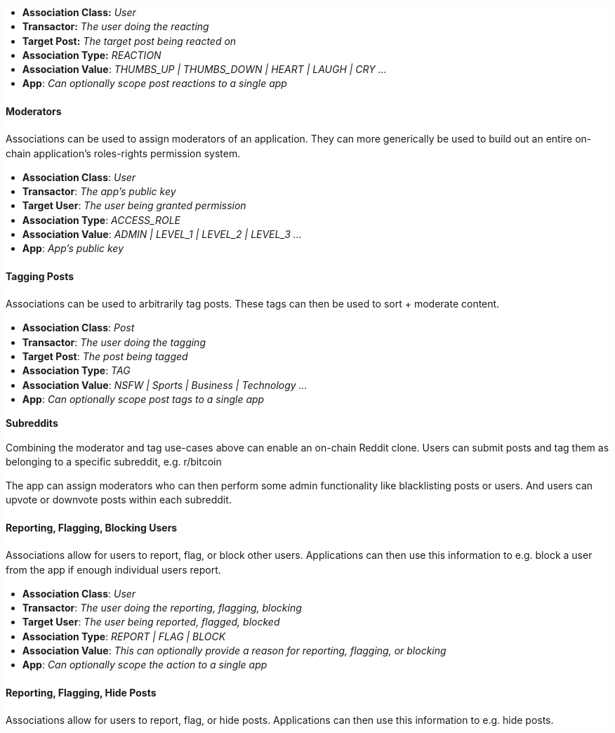 * **Association Class:** _User_
* **Transactor:** _The user doing the reacting_
* **Target Post:** _The target post being reacted on_
* **Association Type:** _REACTION_
* **Association Value**: _THUMBS\_UP | THUMBS\_DOWN | HEART | LAUGH | CRY …_
* **App**: _Can optionally scope post reactions to a single app_

#### **Moderators**

Associations can be used to assign moderators of an application. They can more generically be used to build out an entire on-chain application’s roles-rights permission system.

* **Association Class**: _User_
* **Transactor**: _The app’s public key_
* **Target User**: _The user being granted permission_
* **Association Type**: _ACCESS\_ROLE_
* **Association Value**: _ADMIN | LEVEL\_1 | LEVEL\_2 | LEVEL\_3 …_
* **App**: _App’s public key_

#### **Tagging Posts**

Associations can be used to arbitrarily tag posts. These tags can then be used to sort + moderate content.

* **Association Class**: _Post_
* **Transactor**: _The user doing the tagging_
* **Target Post**: _The_ _post being tagged_
* **Association Type**: _TAG_
* **Association Value**: _NSFW | Sports | Business | Technology …_
* **App**: _Can optionally scope post tags to a single app_

**Subreddits**

Combining the moderator and tag use-cases above can enable an on-chain Reddit clone. Users can submit posts and tag them as belonging to a specific subreddit, e.g. r/bitcoin&#x20;

The app can assign moderators who can then perform some admin functionality like blacklisting posts or users. And users can upvote or downvote posts within each subreddit.

#### **Reporting, Flagging, Blocking Users**

Associations allow for users to report, flag, or block other users. Applications can then use this information to e.g. block a user from the app if enough individual users report.

* **Association Class**: _User_
* **Transactor**: _The user doing the reporting, flagging, blocking_
* **Target User**: _The user being reported, flagged, blocked_
* **Association Type**: _REPORT | FLAG | BLOCK_
* **Association Value**: _This can optionally provide a reason for reporting, flagging, or blocking_
* **App**: _Can optionally scope the action to a single app_

#### **Reporting, Flagging, Hide Posts**

Associations allow for users to report, flag, or hide posts. Applications can then use this information to e.g. hide posts.
